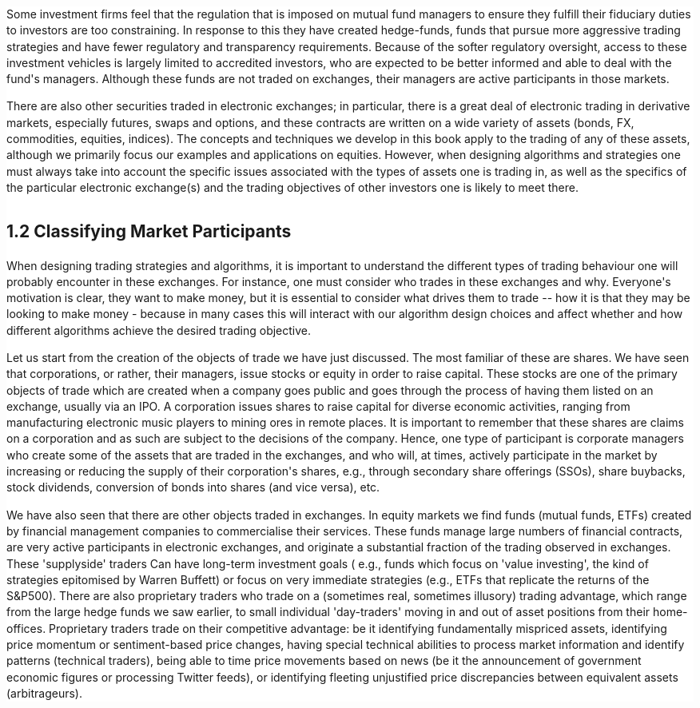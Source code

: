 Some investment firms feel that the regulation that is imposed on mutual fund managers to ensure they fulfill their fiduciary duties to investors are too constraining. In response to this they have created hedge-funds, funds that pursue more aggressive trading strategies and have fewer regulatory and transparency requirements. Because of the softer regulatory oversight, access to these investment vehicles is largely limited to accredited investors, who are expected to be better informed and able to deal with the fund's managers. Although these funds are not traded on exchanges, their managers are active participants in those markets.

There are also other securities traded in electronic exchanges; in particular, there is a great deal of electronic trading in derivative markets, especially futures, swaps and options, and these contracts are written on a wide variety of assets (bonds, FX, commodities, equities, indices). The concepts and techniques we develop in this book apply to the trading of any of these assets, although we primarily focus our examples and applications on equities. However, when designing algorithms and strategies one must always take into account the specific issues associated with the types of assets one is trading in, as well as the specifics of the particular electronic exchange(s) and the trading objectives of other investors one is likely to meet there.

## 1.2 Classifying Market Participants

When designing trading strategies and algorithms, it is important to understand the different types of trading behaviour one will probably encounter in these exchanges. For instance, one must consider who trades in these exchanges and why. Everyone's motivation is clear, they want to make money, but it is essential to consider what drives them to trade -- how it is that they may be looking to make money - because in many cases this will interact with our algorithm design choices and affect whether and how different algorithms achieve the desired trading objective.

Let us start from the creation of the objects of trade we have just discussed. The most familiar of these are shares. We have seen that corporations, or rather, their managers, issue stocks or equity in order to raise capital. These stocks are one of the primary objects of trade which are created when a company goes public and goes through the process of having them listed on an exchange, usually via an IPO. A corporation issues shares to raise capital for diverse economic activities, ranging from manufacturing electronic music players to mining ores in remote places. It is important to remember that these shares are claims on a corporation and as such are subject to the decisions of the company. Hence, one type of participant is corporate managers who create some of the assets that are traded in the exchanges, and who will, at times, actively participate in the market by increasing or reducing the supply of their corporation's shares, e.g., through secondary share offerings (SSOs), share buybacks, stock dividends, conversion of bonds into shares (and vice versa), etc.

We have also seen that there are other objects traded in exchanges. In equity markets we find funds (mutual funds, ETFs) created by financial management companies to commercialise their services. These funds manage large numbers of financial contracts, are very active participants in electronic exchanges, and originate a substantial fraction of the trading observed in exchanges. These 'supplyside' traders Can have long-term investment goals ( e.g., funds which focus on 'value investing', the kind of strategies epitomised by Warren Buffett) or focus on very immediate strategies (e.g., ETFs that replicate the returns of the S&P500). There are also proprietary traders who trade on a (sometimes real, sometimes illusory) trading advantage, which range from the large hedge funds we saw earlier, to small individual 'day-traders' moving in and out of asset positions from their home-offices. Proprietary traders trade on their competitive advantage: be it identifying fundamentally mispriced assets, identifying price momentum or sentiment-based price changes, having special technical abilities to process market information and identify patterns (technical traders), being able to time price movements based on news (be it the announcement of government economic figures or processing Twitter feeds), or identifying fleeting unjustified price discrepancies between equivalent assets (arbitrageurs).
